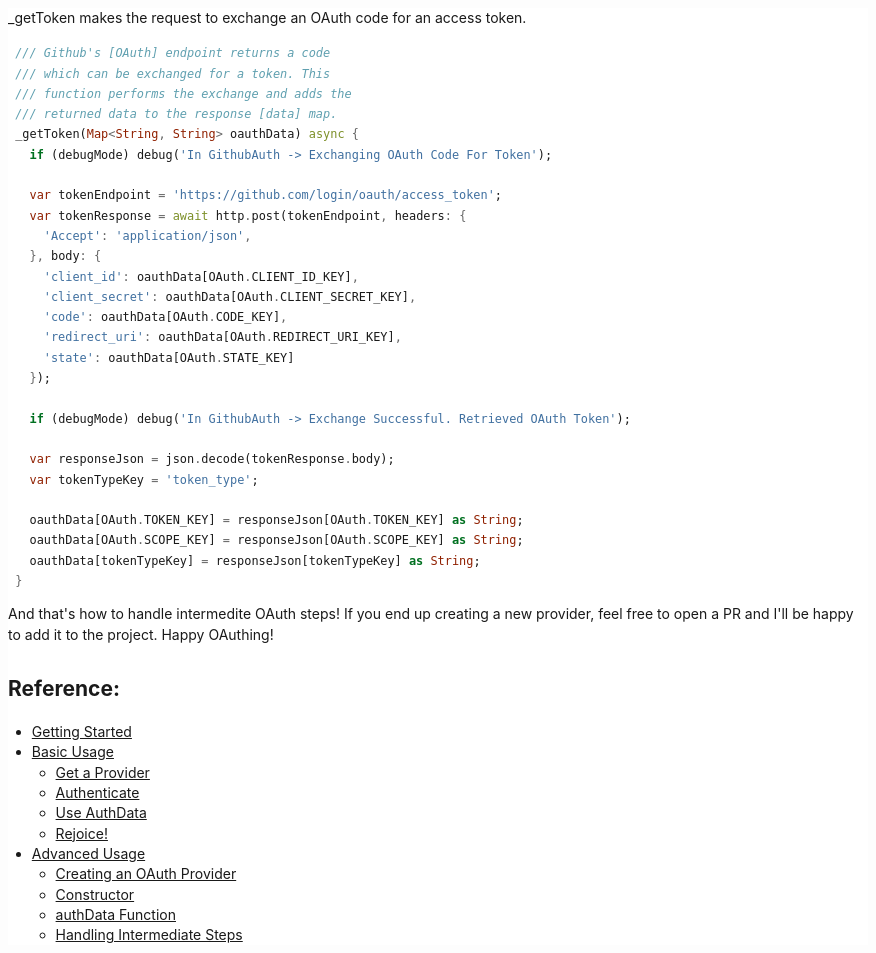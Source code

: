 ```dart
```
_getToken makes the request to exchange an OAuth code for an access token.

```dart
 /// Github's [OAuth] endpoint returns a code
 /// which can be exchanged for a token. This
 /// function performs the exchange and adds the
 /// returned data to the response [data] map.
 _getToken(Map<String, String> oauthData) async {
   if (debugMode) debug('In GithubAuth -> Exchanging OAuth Code For Token');

   var tokenEndpoint = 'https://github.com/login/oauth/access_token';
   var tokenResponse = await http.post(tokenEndpoint, headers: {
     'Accept': 'application/json',
   }, body: {
     'client_id': oauthData[OAuth.CLIENT_ID_KEY],
     'client_secret': oauthData[OAuth.CLIENT_SECRET_KEY],
     'code': oauthData[OAuth.CODE_KEY],
     'redirect_uri': oauthData[OAuth.REDIRECT_URI_KEY],
     'state': oauthData[OAuth.STATE_KEY]
   });

   if (debugMode) debug('In GithubAuth -> Exchange Successful. Retrieved OAuth Token');

   var responseJson = json.decode(tokenResponse.body);
   var tokenTypeKey = 'token_type';

   oauthData[OAuth.TOKEN_KEY] = responseJson[OAuth.TOKEN_KEY] as String;
   oauthData[OAuth.SCOPE_KEY] = responseJson[OAuth.SCOPE_KEY] as String;
   oauthData[tokenTypeKey] = responseJson[tokenTypeKey] as String;
 }
```
And that's how to handle intermedite OAuth steps! If you end up creating a new provider, feel free to open a PR and I'll be happy to add it to the project.
Happy OAuthing!

## Reference:

- [Getting Started](#getting-started)
- [Basic Usage](#basic-usage)
  * [Get a Provider](#step-1---get-a-provider)
  * [Authenticate](#step-2---authenticate)
  * [Use AuthData](#step-3---use-authdata)
  * [Rejoice!](#step-4---rejoice)
- [Advanced Usage](#advanced-usage)
  * [Creating an OAuth Provider](#creating-an-oauth-provider)
  * [Constructor](#constructor)
  * [authData Function](#authdata-function)
  * [Handling Intermediate Steps](#handling-intermediate-steps)
  
  
